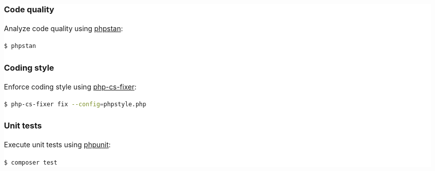 ### Code quality

Analyze code quality using [phpstan](https://phpstan.org/):

``` bash
$ phpstan
```

### Coding style

Enforce coding style using [php-cs-fixer](https://cs.symfony.com/):

``` bash
$ php-cs-fixer fix --config=phpstyle.php
```

### Unit tests

Execute unit tests using [phpunit](https://phpunit.de/index.html):

``` bash
$ composer test
```
